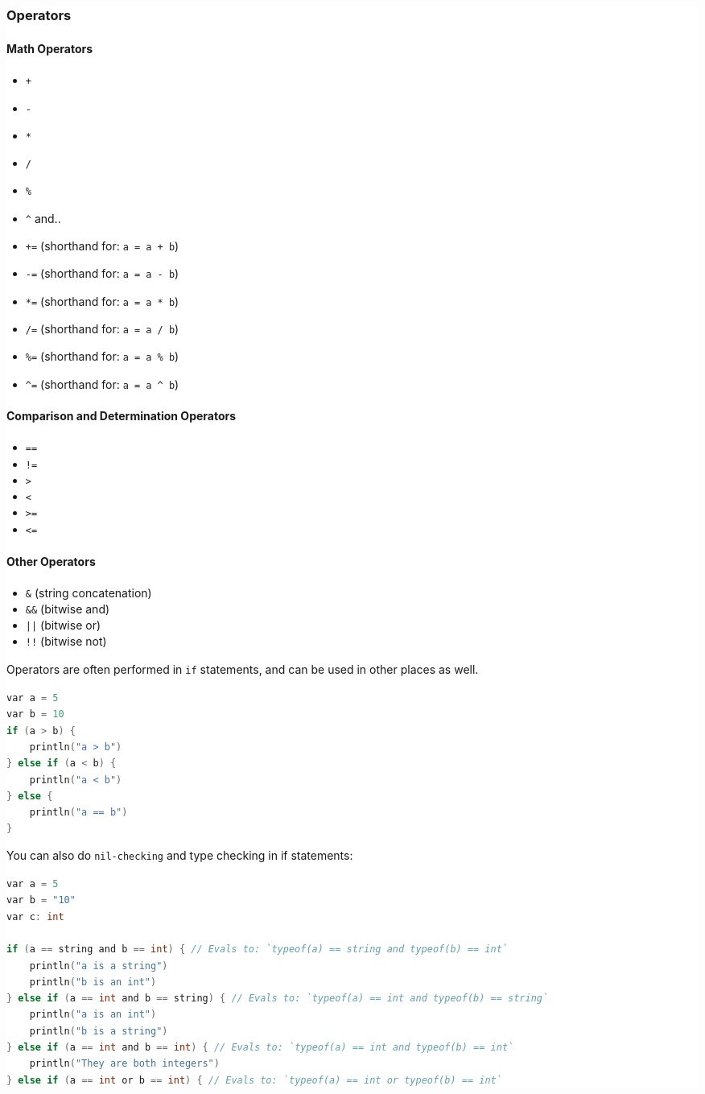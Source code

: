 ### Operators

#### Math Operators

- `+`
- `-`
- `*`
- `/`
- `%`
- `^`
and..

- `+=` (shorthand for: `a = a + b`)
- `-=` (shorthand for: `a = a - b`)
- `*=` (shorthand for: `a = a * b`)
- `/=` (shorthand for: `a = a / b`)
- `%=` (shorthand for: `a = a % b`)
- `^=` (shorthand for: `a = a ^ b`)


#### Comparison and Determination Operators

- `==`
- `!=`
- `>`
- `<`
- `>=`
- `<=`


#### Other Operators

- `&` (string concatenation)
- `&&` (bitwise and)
- `||` (bitwise or)
- `!!` (bitwise not)

Operators are often performed in `if` statements, and can be used in other places as well.

```c
var a = 5
var b = 10
if (a > b) {
    println("a > b")
} else if (a < b) {
    println("a < b")
} else {
    println("a == b")
}

```

You can also do `nil-checking` and type checking in if statements:

```c
var a = 5
var b = "10"
var c: int

if (a == string and b == int) { // Evals to: `typeof(a) == string and typeof(b) == int`
    println("a is a string")
    println("b is an int")
} else if (a == int and b == string) { // Evals to: `typeof(a) == int and typeof(b) == string`
    println("a is an int")
    println("b is a string")
} else if (a == int and b == int) { // Evals to: `typeof(a) == int and typeof(b) == int`
    println("They are both integers")
} else if (a == int or b == int) { // Evals to: `typeof(a) == int or typeof(b) == int`
```